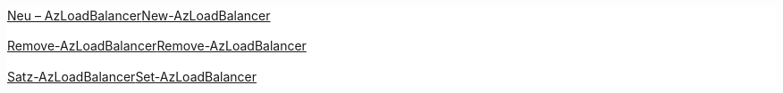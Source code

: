 [<span data-ttu-id="bf485-130">Neu – AzLoadBalancer</span><span class="sxs-lookup"><span data-stu-id="bf485-130">New-AzLoadBalancer</span></span>](./New-AzLoadBalancer.md)

[<span data-ttu-id="bf485-131">Remove-AzLoadBalancer</span><span class="sxs-lookup"><span data-stu-id="bf485-131">Remove-AzLoadBalancer</span></span>](./Remove-AzLoadBalancer.md)

[<span data-ttu-id="bf485-132">Satz-AzLoadBalancer</span><span class="sxs-lookup"><span data-stu-id="bf485-132">Set-AzLoadBalancer</span></span>](./Set-AzLoadBalancer.md)


